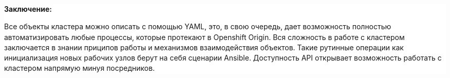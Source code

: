 **Заключение:**

Все объекты кластера можно описать с помощью YAML, это, в свою очередь, дает возможность полностью автоматизировать любые процессы, которые протекают в Openshift Origin. Вся сложность в работе с кластером заключается в знании приципов работы и механизмов взаимодействия объектов. Такие рутинные операции как инициализация новых рабочих узлов берут на себя сценарии Ansible. Доступность API открывает возможность работать с кластером напрямую минуя посредников.